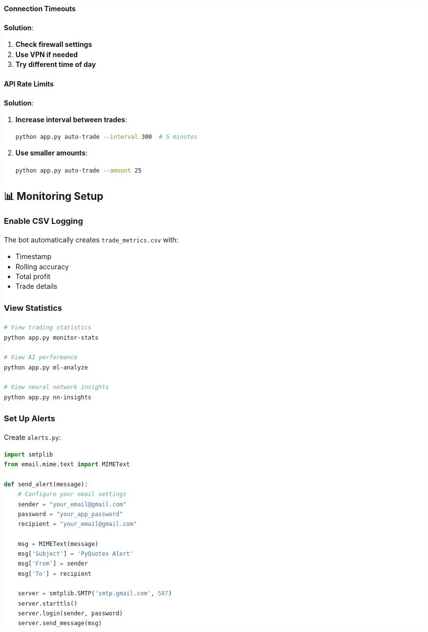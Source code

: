 #### Connection Timeouts

**Solution**:
1. **Check firewall settings**
2. **Use VPN if needed**
3. **Try different time of day**

#### API Rate Limits

**Solution**:
1. **Increase interval between trades**:
   ```bash
   python app.py auto-trade --interval 300  # 5 minutes
   ```

2. **Use smaller amounts**:
   ```bash
   python app.py auto-trade --amount 25
   ```

## 📊 Monitoring Setup

### Enable CSV Logging

The bot automatically creates `trade_metrics.csv` with:
- Timestamp
- Rolling accuracy
- Total profit
- Trade details

### View Statistics

```bash
# View trading statistics
python app.py monitor-stats

# View AI performance
python app.py ml-analyze

# View neural network insights
python app.py nn-insights
```

### Set Up Alerts

Create `alerts.py`:

```python
import smtplib
from email.mime.text import MIMEText

def send_alert(message):
    # Configure your email settings
    sender = "your_email@gmail.com"
    password = "your_app_password"
    recipient = "your_email@gmail.com"
    
    msg = MIMEText(message)
    msg['Subject'] = 'PyQuotex Alert'
    msg['From'] = sender
    msg['To'] = recipient
    
    server = smtplib.SMTP('smtp.gmail.com', 587)
    server.starttls()
    server.login(sender, password)
    server.send_message(msg)
```
